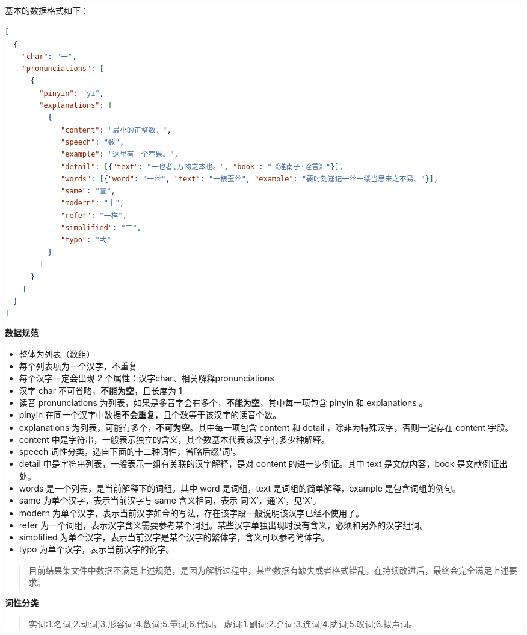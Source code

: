 基本的数据格式如下：

```json
[
  {
    "char": "一",
    "pronunciations": [
      {
        "pinyin": "yī",
        "explanations": [
          {
             "content": "最小的正整数。", 
             "speech": "数",
             "example": "这里有一个苹果。", 
             "detail": [{"text": "一也者,万物之本也。", "book": "《淮南子·诠言》"}], 
             "words": [{"word": "一丝", "text": "一根蚕丝", "example": "要时刻谨记一丝一缕当思来之不易。"}], 
             "same": "壹", 
             "modern": "丨", 
             "refer": "一样", 
             "simplified": "二", 
             "typo": "弌"
          }
        ]
      }
    ]
  }
]
```
**数据规范**

- 整体为列表（数组）
- 每个列表项为一个汉字，不重复
- 每个汉字一定会出现 2 个属性：汉字char、相关解释pronunciations
- 汉字 char 不可省略，**不能为空**，且长度为 1
- 读音 pronunciations 为列表，如果是多音字会有多个，**不能为空**，其中每一项包含 pinyin 和 explanations 。
- pinyin 在同一个汉字中数据**不会重复**，且个数等于该汉字的读音个数。
- explanations 为列表，可能有多个，**不可为空**。其中每一项包含 content 和 detail ，除非为特殊汉字，否则一定存在 content 字段。
- content 中是字符串，一般表示独立的含义，其个数基本代表该汉字有多少种解释。
- speech 词性分类，选自下面的十二种词性，省略后缀'词'。
- detail 中是字符串列表，一般表示一组有关联的汉字解释，是对 content 的进一步例证。其中 text 是文献内容，book 是文献例证出处。
- words 是一个列表，是当前解释下的词组。其中 word 是词组，text 是词组的简单解释，example 是包含词组的例句。
- same 为单个汉字，表示当前汉字与 same 含义相同，表示 同‘X’，通‘X’，见‘X’。
- modern 为单个汉字，表示当前汉字如今的写法，存在该字段一般说明该汉字已经不使用了。
- refer 为一个词组，表示汉字含义需要参考某个词组。某些汉字单独出现时没有含义，必须和另外的汉字组词。
- simplified 为单个汉字，表示当前汉字是某个汉字的繁体字，含义可以参考简体字。
- typo 为单个汉字，表示当前汉字的讹字。

> 目前结果集文件中数据不满足上述规范，是因为解析过程中，某些数据有缺失或者格式错乱，在持续改进后，最终会完全满足上述要求。

**词性分类**

> 实词:1.名词;2.动词;3.形容词;4.数词;5.量词;6.代词。
> 虚词:1.副词;2.介词;3.连词;4.助词;5.叹词;6.拟声词。
